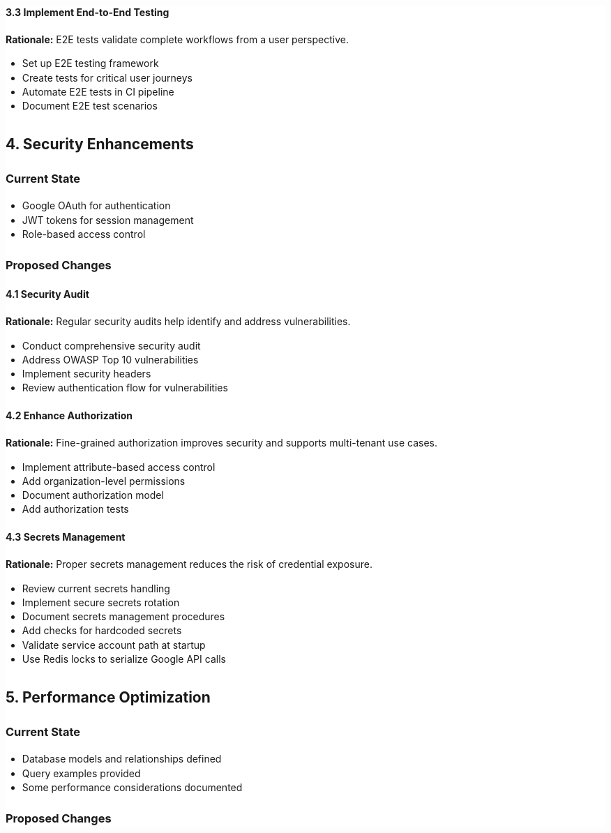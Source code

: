 #### 3.3 Implement End-to-End Testing
**Rationale:** E2E tests validate complete workflows from a user perspective.

- Set up E2E testing framework
- Create tests for critical user journeys
- Automate E2E tests in CI pipeline
- Document E2E test scenarios

## 4. Security Enhancements

### Current State
- Google OAuth for authentication
- JWT tokens for session management
- Role-based access control

### Proposed Changes

#### 4.1 Security Audit
**Rationale:** Regular security audits help identify and address vulnerabilities.

- Conduct comprehensive security audit
- Address OWASP Top 10 vulnerabilities
- Implement security headers
- Review authentication flow for vulnerabilities

#### 4.2 Enhance Authorization
**Rationale:** Fine-grained authorization improves security and supports multi-tenant use cases.

- Implement attribute-based access control
- Add organization-level permissions
- Document authorization model
- Add authorization tests

#### 4.3 Secrets Management
**Rationale:** Proper secrets management reduces the risk of credential exposure.

- Review current secrets handling
- Implement secure secrets rotation
- Document secrets management procedures
- Add checks for hardcoded secrets
- Validate service account path at startup
- Use Redis locks to serialize Google API calls

## 5. Performance Optimization

### Current State
- Database models and relationships defined
- Query examples provided
- Some performance considerations documented

### Proposed Changes
